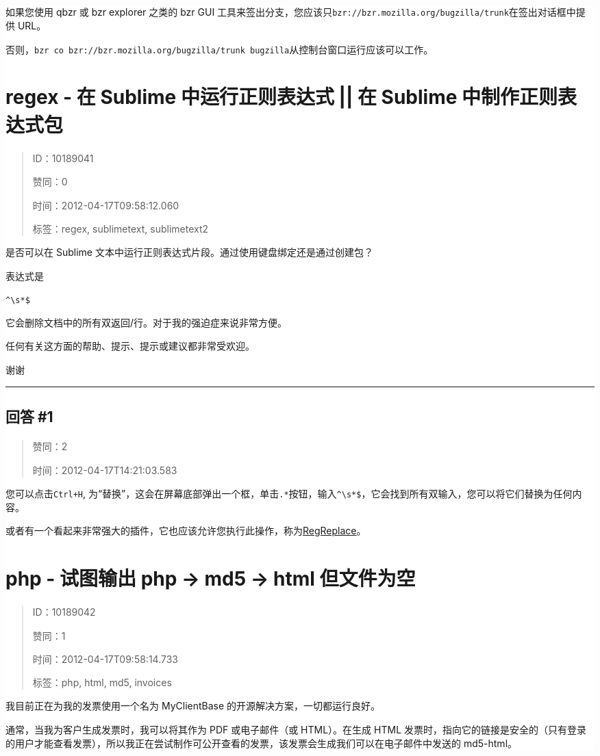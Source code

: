 如果您使用 qbzr 或 bzr explorer 之类的 bzr GUI 工具来签出分支，您应该只`bzr://bzr.mozilla.org/bugzilla/trunk`在签出对话框中提供 URL。

否则，`bzr co bzr://bzr.mozilla.org/bugzilla/trunk bugzilla`从控制台窗口运行应该可以工作。

# regex - 在 Sublime 中运行正则表达式 || 在 Sublime 中制作正则表达式包

> ID：10189041
> 
> 赞同：0
> 
> 时间：2012-04-17T09:58:12.060
> 
> 标签：regex, sublimetext, sublimetext2

是否可以在 Sublime 文本中运行正则表达式片段。通过使用键盘绑定还是通过创建包？

表达式是

```
^\s*$ 
```

它会删除文档中的所有双返回/行。对于我的强迫症来说非常方便。

任何有关这方面的帮助、提示、提示或建议都非常受欢迎。

谢谢

* * *

## 回答 #1

> 赞同：2
> 
> 时间：2012-04-17T14:21:03.583

您可以点击`Ctrl+H`, 为“替换”，这会在屏幕底部弹出一个框，单击`.*`按钮，输入`^\s*$`，它会找到所有双输入，您可以将它们替换为任何内容。

或者有一个看起来非常强大的插件，它也应该允许您执行此操作，称为[RegReplace](https://github.com/facelessuser/RegReplace)。

# php - 试图输出 php -> md5 -> html 但文件为空

> ID：10189042
> 
> 赞同：1
> 
> 时间：2012-04-17T09:58:14.733
> 
> 标签：php, html, md5, invoices

我目前正在为我的发票使用一个名为 MyClientBase 的开源解决方案，一切都运行良好。

通常，当我为客户生成发票时，我可以将其作为 PDF 或电子邮件（或 HTML）。在生成 HTML 发票时，指向它的链接是安全的（只有登录的用户才能查看发票），所以我正在尝试制作可公开查看的发票，该发票会生成我们可以在电子邮件中发送的 md5-html。
